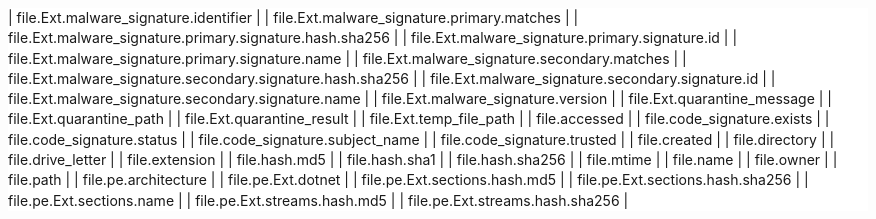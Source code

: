 | file.Ext.malware_signature.identifier |
| file.Ext.malware_signature.primary.matches |
| file.Ext.malware_signature.primary.signature.hash.sha256 |
| file.Ext.malware_signature.primary.signature.id |
| file.Ext.malware_signature.primary.signature.name |
| file.Ext.malware_signature.secondary.matches |
| file.Ext.malware_signature.secondary.signature.hash.sha256 |
| file.Ext.malware_signature.secondary.signature.id |
| file.Ext.malware_signature.secondary.signature.name |
| file.Ext.malware_signature.version |
| file.Ext.quarantine_message |
| file.Ext.quarantine_path |
| file.Ext.quarantine_result |
| file.Ext.temp_file_path |
| file.accessed |
| file.code_signature.exists |
| file.code_signature.status |
| file.code_signature.subject_name |
| file.code_signature.trusted |
| file.created |
| file.directory |
| file.drive_letter |
| file.extension |
| file.hash.md5 |
| file.hash.sha1 |
| file.hash.sha256 |
| file.mtime |
| file.name |
| file.owner |
| file.path |
| file.pe.architecture |
| file.pe.Ext.dotnet |
| file.pe.Ext.sections.hash.md5 |
| file.pe.Ext.sections.hash.sha256 |
| file.pe.Ext.sections.name |
| file.pe.Ext.streams.hash.md5 |
| file.pe.Ext.streams.hash.sha256 |